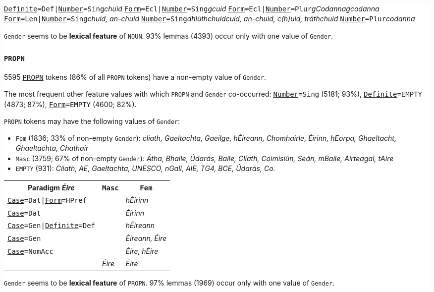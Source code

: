   <tr><td><tt><tt><a href="ga_idt-feat-Definite.html">Definite</a></tt><tt>=Def</tt>|<tt><a href="ga_idt-feat-Number.html">Number</a></tt><tt>=Sing</tt></tt></td><td></td><td><em>chuid</em></td></tr>
  <tr><td><tt><tt><a href="ga_idt-feat-Form.html">Form</a></tt><tt>=Ecl</tt>|<tt><a href="ga_idt-feat-Number.html">Number</a></tt><tt>=Sing</tt></tt></td><td></td><td><em>gcuid</em></td></tr>
  <tr><td><tt><tt><a href="ga_idt-feat-Form.html">Form</a></tt><tt>=Ecl</tt>|<tt><a href="ga_idt-feat-Number.html">Number</a></tt><tt>=Plur</tt></tt></td><td><em>gCodanna</em></td><td><em>gcodanna</em></td></tr>
  <tr><td><tt><tt><a href="ga_idt-feat-Form.html">Form</a></tt><tt>=Len</tt>|<tt><a href="ga_idt-feat-Number.html">Number</a></tt><tt>=Sing</tt></tt></td><td></td><td><em>chuid, an-chuid</em></td></tr>
  <tr><td><tt><tt><a href="ga_idt-feat-Number.html">Number</a></tt><tt>=Sing</tt></tt></td><td><em>dhlúthchuid</em></td><td><em>cuid, an-chuid, c(h)uid, tráthchuid</em></td></tr>
  <tr><td><tt><tt><a href="ga_idt-feat-Number.html">Number</a></tt><tt>=Plur</tt></tt></td><td></td><td><em>codanna</em></td></tr>
</table>

`Gender` seems to be **lexical feature** of `NOUN`. 93% lemmas (4393) occur only with one value of `Gender`.

### `PROPN`

5595 <tt><a href="ga_idt-pos-PROPN.html">PROPN</a></tt> tokens (86% of all `PROPN` tokens) have a non-empty value of `Gender`.

The most frequent other feature values with which `PROPN` and `Gender` co-occurred: <tt><a href="ga_idt-feat-Number.html">Number</a></tt><tt>=Sing</tt> (5181; 93%), <tt><a href="ga_idt-feat-Definite.html">Definite</a></tt><tt>=EMPTY</tt> (4873; 87%), <tt><a href="ga_idt-feat-Form.html">Form</a></tt><tt>=EMPTY</tt> (4600; 82%).

`PROPN` tokens may have the following values of `Gender`:

* `Fem` (1836; 33% of non-empty `Gender`): <em>cliath, Gaeltachta, Gaeilge, hÉireann, Chomhairle, Éirinn, hEorpa, Ghaeltacht, Ghaeltachta, Chathair</em>
* `Masc` (3759; 67% of non-empty `Gender`): <em>Átha, Bhaile, Údarás, Baile, Cliath, Coimisiún, Seán, mBaile, Airteagal, tAire</em>
* `EMPTY` (931): <em>Cliath, AE, Gaeltachta, UNESCO, nGall, AIE, TG4, BCE, Údarás, Co.</em>

<table>
  <tr><th>Paradigm <i>Éire</i></th><th><tt>Masc</tt></th><th><tt>Fem</tt></th></tr>
  <tr><td><tt><tt><a href="ga_idt-feat-Case.html">Case</a></tt><tt>=Dat</tt>|<tt><a href="ga_idt-feat-Form.html">Form</a></tt><tt>=HPref</tt></tt></td><td></td><td><em>hÉirinn</em></td></tr>
  <tr><td><tt><tt><a href="ga_idt-feat-Case.html">Case</a></tt><tt>=Dat</tt></tt></td><td></td><td><em>Éirinn</em></td></tr>
  <tr><td><tt><tt><a href="ga_idt-feat-Case.html">Case</a></tt><tt>=Gen</tt>|<tt><a href="ga_idt-feat-Definite.html">Definite</a></tt><tt>=Def</tt></tt></td><td></td><td><em>hÉireann</em></td></tr>
  <tr><td><tt><tt><a href="ga_idt-feat-Case.html">Case</a></tt><tt>=Gen</tt></tt></td><td></td><td><em>Éireann, Éire</em></td></tr>
  <tr><td><tt><tt><a href="ga_idt-feat-Case.html">Case</a></tt><tt>=NomAcc</tt></tt></td><td></td><td><em>Éire, hÉire</em></td></tr>
  <tr><td><tt></tt></td><td><em>Éire</em></td><td><em>Éire</em></td></tr>
</table>

`Gender` seems to be **lexical feature** of `PROPN`. 97% lemmas (1969) occur only with one value of `Gender`.
